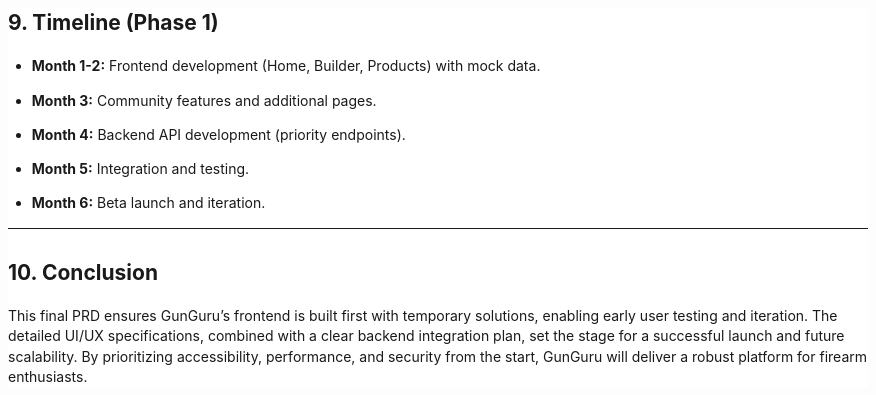 
  

## 9. Timeline (Phase 1)

- **Month 1-2:** Frontend development (Home, Builder, Products) with mock data.

- **Month 3:** Community features and additional pages.

- **Month 4:** Backend API development (priority endpoints).

- **Month 5:** Integration and testing.

- **Month 6:** Beta launch and iteration.

  

---

  

## 10. Conclusion

This final PRD ensures GunGuru’s frontend is built first with temporary solutions, enabling early user testing and iteration. The detailed UI/UX specifications, combined with a clear backend integration plan, set the stage for a successful launch and future scalability. By prioritizing accessibility, performance, and security from the start, GunGuru will deliver a robust platform for firearm enthusiasts.